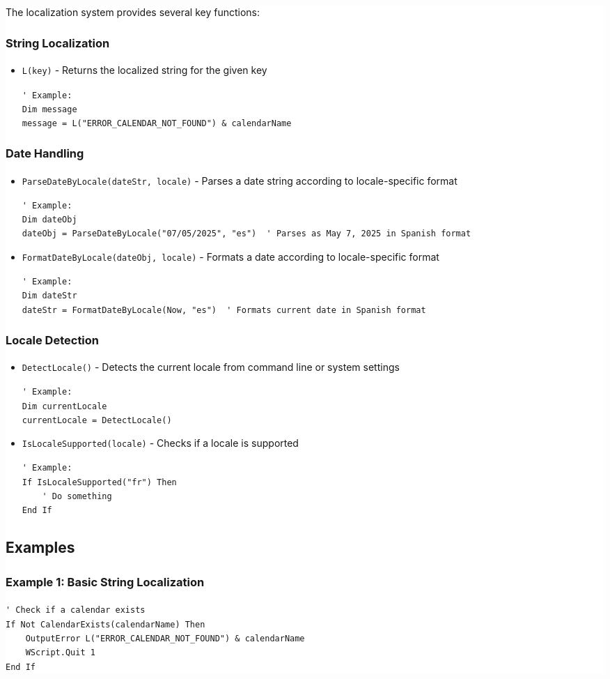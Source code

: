 The localization system provides several key functions:

### String Localization

- `L(key)` - Returns the localized string for the given key
  ```vbs
  ' Example:
  Dim message
  message = L("ERROR_CALENDAR_NOT_FOUND") & calendarName
  ```

### Date Handling

- `ParseDateByLocale(dateStr, locale)` - Parses a date string according to locale-specific format
  ```vbs
  ' Example:
  Dim dateObj
  dateObj = ParseDateByLocale("07/05/2025", "es")  ' Parses as May 7, 2025 in Spanish format
  ```

- `FormatDateByLocale(dateObj, locale)` - Formats a date according to locale-specific format
  ```vbs
  ' Example:
  Dim dateStr
  dateStr = FormatDateByLocale(Now, "es")  ' Formats current date in Spanish format
  ```

### Locale Detection

- `DetectLocale()` - Detects the current locale from command line or system settings
  ```vbs
  ' Example:
  Dim currentLocale
  currentLocale = DetectLocale()
  ```

- `IsLocaleSupported(locale)` - Checks if a locale is supported
  ```vbs
  ' Example:
  If IsLocaleSupported("fr") Then
      ' Do something
  End If
  ```

## Examples

### Example 1: Basic String Localization

```vbs
' Check if a calendar exists
If Not CalendarExists(calendarName) Then
    OutputError L("ERROR_CALENDAR_NOT_FOUND") & calendarName
    WScript.Quit 1
End If
```
